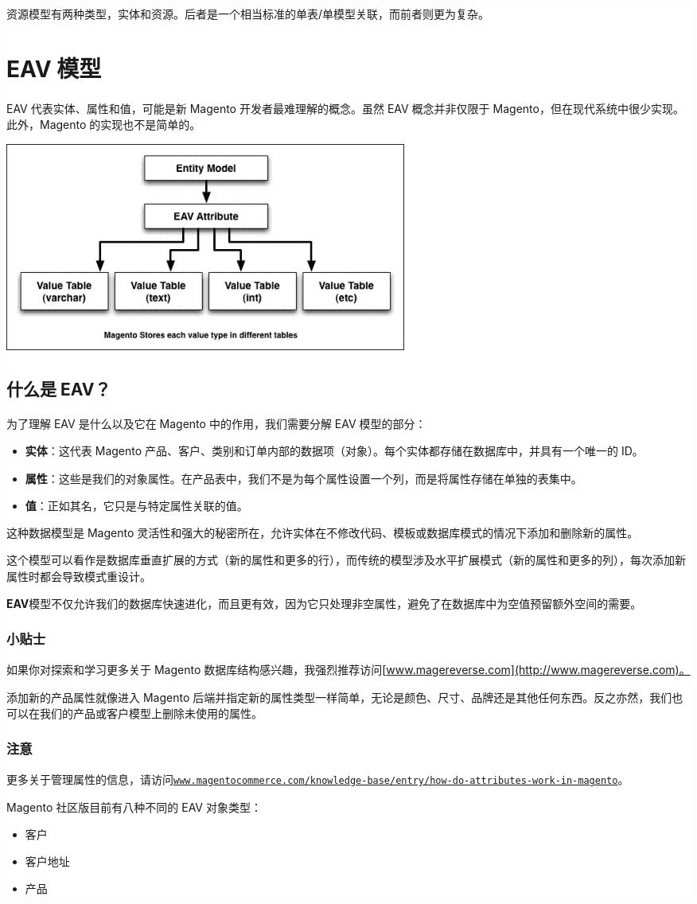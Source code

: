 资源模型有两种类型，实体和资源。后者是一个相当标准的单表/单模型关联，而前者则更为复杂。

# EAV 模型

EAV 代表实体、属性和值，可能是新 Magento 开发者最难理解的概念。虽然 EAV 概念并非仅限于 Magento，但在现代系统中很少实现。此外，Magento 的实现也不是简单的。

![EAV 模型](img/4172_02_04.jpg)

## 什么是 EAV？

为了理解 EAV 是什么以及它在 Magento 中的作用，我们需要分解 EAV 模型的部分：

+   **实体**：这代表 Magento 产品、客户、类别和订单内部的数据项（对象）。每个实体都存储在数据库中，并具有一个唯一的 ID。

+   **属性**：这些是我们的对象属性。在产品表中，我们不是为每个属性设置一个列，而是将属性存储在单独的表集中。

+   **值**：正如其名，它只是与特定属性关联的值。

这种数据模型是 Magento 灵活性和强大的秘密所在，允许实体在不修改代码、模板或数据库模式的情况下添加和删除新的属性。

这个模型可以看作是数据库垂直扩展的方式（新的属性和更多的行），而传统的模型涉及水平扩展模式（新的属性和更多的列），每次添加新属性时都会导致模式重设计。

**EAV**模型不仅允许我们的数据库快速进化，而且更有效，因为它只处理非空属性，避免了在数据库中为空值预留额外空间的需要。

### 小贴士

如果你对探索和学习更多关于 Magento 数据库结构感兴趣，我强烈推荐访问[www.magereverse.com](http://www.magereverse.com)。

添加新的产品属性就像进入 Magento 后端并指定新的属性类型一样简单，无论是颜色、尺寸、品牌还是其他任何东西。反之亦然，我们也可以在我们的产品或客户模型上删除未使用的属性。

### 注意

更多关于管理属性的信息，请访问[`www.magentocommerce.com/knowledge-base/entry/how-do-attributes-work-in-magento`](http://www.magentocommerce.com/knowledge-base/entry/how-do-attributes-work-in-magento)。

Magento 社区版目前有八种不同的 EAV 对象类型：

+   客户

+   客户地址

+   产品
